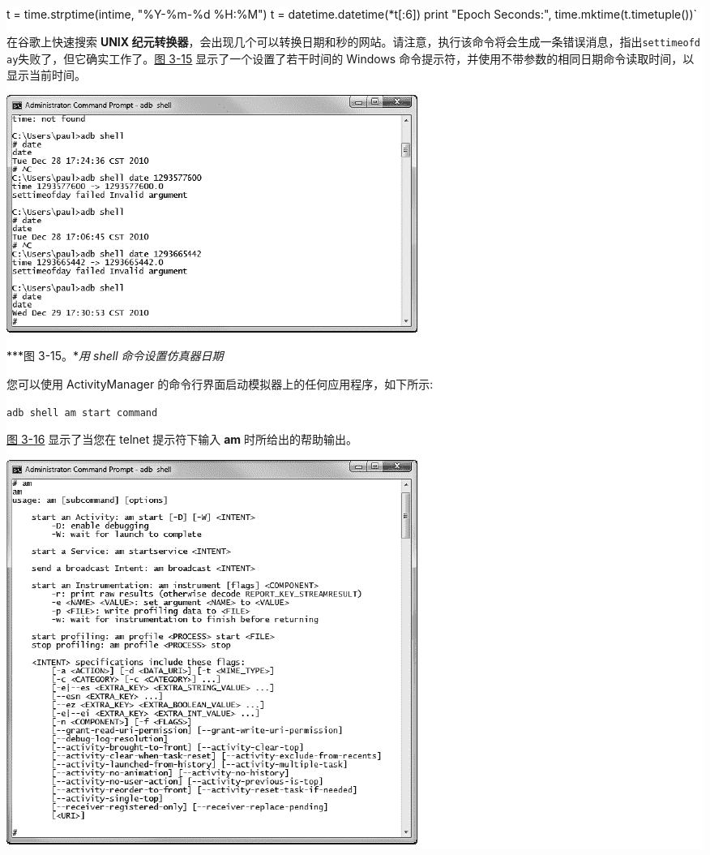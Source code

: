 t = time.strptime(intime, "%Y-%m-%d %H:%M")
t = datetime.datetime(*t[:6])
print "Epoch Seconds:", time.mktime(t.timetuple())`

在谷歌上快速搜索 **UNIX 纪元转换器**，会出现几个可以转换日期和秒的网站。请注意，执行该命令将会生成一条错误消息，指出`settimeofday`失败了，但它确实工作了。[图 3-15](#fig_3_15) 显示了一个设置了若干时间的 Windows 命令提示符，并使用不带参数的相同日期命令读取时间，以显示当前时间。

![images](img/0315.jpg)

***图 3-15。**用 shell 命令设置仿真器日期*

您可以使用 ActivityManager 的命令行界面启动模拟器上的任何应用程序，如下所示:

`adb shell am start command`

[图 3-16](#fig_3_16) 显示了当您在 telnet 提示符下输入 **am** 时所给出的帮助输出。

![images](img/0316.jpg)
